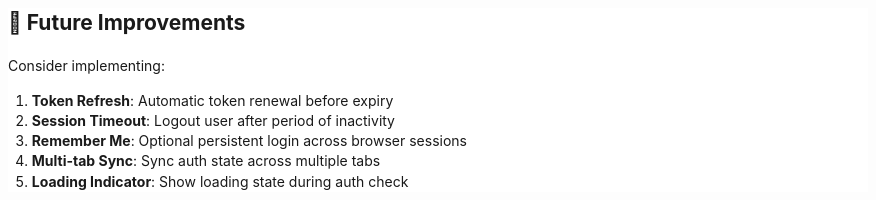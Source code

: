 ## 🔮 Future Improvements

Consider implementing:
1. **Token Refresh**: Automatic token renewal before expiry
2. **Session Timeout**: Logout user after period of inactivity
3. **Remember Me**: Optional persistent login across browser sessions
4. **Multi-tab Sync**: Sync auth state across multiple tabs
5. **Loading Indicator**: Show loading state during auth check